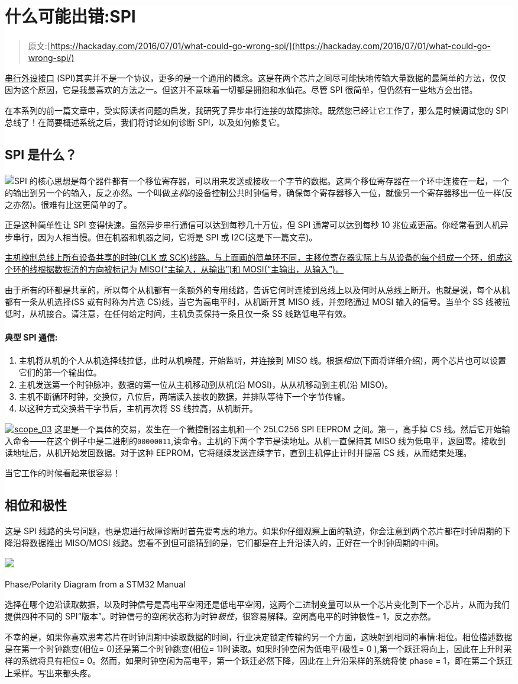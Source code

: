 # 什么可能出错:SPI

> 原文:[https://hackaday.com/2016/07/01/what-could-go-wrong-spi/](https://hackaday.com/2016/07/01/what-could-go-wrong-spi/)

[串行外设接口](https://en.wikipedia.org/wiki/Serial_Peripheral_Interface_Bus) (SPI)其实并不是一个协议，更多的是一个通用的概念。这是在两个芯片之间尽可能快地传输大量数据的最简单的方法，仅仅因为这个原因，它是我最喜欢的方法之一。但这并不意味着一切都是拥抱和水仙花。尽管 SPI 很简单，但仍然有一些地方会出错。

在本系列的前一篇文章中，受实际读者问题的启发，我研究了异步串行连接的故障排除。既然您已经让它工作了，那么是时候调试您的 SPI 总线了！在简要概述系统之后，我们将讨论如何诊断 SPI，以及如何修复它。

## SPI 是什么？

[![](../Images/3947bb241b1389bc56b6dcd0c21bd689.png)](https://hackaday.com/wp-content/uploads/2016/06/spi_shift_registers_ring.png)SPI 的核心思想是每个器件都有一个移位寄存器，可以用来发送或接收一个字节的数据。这两个移位寄存器在一个环中连接在一起，一个的输出到另一个的输入，反之亦然。一个叫做*主机*的设备控制公共时钟信号，确保每个寄存器移入一位，就像另一个寄存器移出一位一样(反之亦然)。很难有比这更简单的了。

正是这种简单性让 SPI 变得快速。虽然异步串行通信可以达到每秒几十万位，但 SPI 通常可以达到每秒 10 兆位或更高。你经常看到人机异步串行，因为人相当慢。但在机器和机器之间，它将是 SPI 或 I2C(这是下一篇文章)。

[主机控制总线上所有设备共享的时钟(CLK 或 SCK)线路。与上面画的简单环不同，主移位寄存器实际上与从设备的每个组成一个环，组成这个环的线根据数据流的方向被标记为 MISO(“主输入，从输出”)和 MOSI(“主输出，从输入”)。](https://hackaday.com/wp-content/uploads/2016/06/spi_bus.png)

由于所有的环都是共享的，所以每个从机都有一条额外的专用线路，告诉它何时连接到总线上以及何时从总线上断开。也就是说，每个从机都有一条从机选择(SS 或有时称为片选 CS)线，当它为高电平时，从机断开其 MISO 线，并忽略通过 MOSI 输入的信号。当单个 SS 线被拉低时，从机接合。请注意，在任何给定时间，主机负责保持一条且仅一条 SS 线路低电平有效。

#### 典型 SPI 通信:

1.  主机将从机的个人从机选择线拉低，此时从机唤醒，开始监听，并连接到 MISO 线。根据*相位*(下面将详细介绍)，两个芯片也可以设置它们的第一个输出位。
2.  主机发送第一个时钟脉冲，数据的第一位从主机移动到从机(沿 MOSI)，从从机移动到主机(沿 MISO)。
3.  主机不断循环时钟，交换位，八位后，两端读入接收的数据，并排队等待下一个字节传输。
4.  以这种方式交换若干字节后，主机再次将 SS 线拉高，从机断开。

[![scope_03](../Images/15798c45b7a46027c2c9d39b932782ad.png)](https://hackaday.com/wp-content/uploads/2016/06/scope_03.png) 这里是一个具体的交易，发生在一个微控制器主机和一个 25LC256 SPI EEPROM 之间。第一，高手掉 CS 线。然后它开始输入命令——在这个例子中是二进制的`00000011`,读命令。主机的下两个字节是读地址。从机一直保持其 MISO 线为低电平，返回零。接收到读地址后，从机开始发回数据。对于这种 EEPROM，它将继续发送连续字节，直到主机停止计时并提高 CS 线，从而结束处理。

当它工作的时候看起来很容易！

## 相位和极性

这是 SPI 线路的头号问题，也是您进行故障诊断时首先要考虑的地方。如果你仔细观察上面的轨迹，你会注意到两个芯片都在时钟周期的下降沿将数据推出 MISO/MOSI 线路。您看不到但可能猜到的是，它们都是在上升沿读入的，正好在一个时钟周期的中间。

[![](../Images/0fd9bc6de14b8e6f55a2acd80270969e.png)](https://hackaday.com/wp-content/uploads/2016/06/spi_polarities1.png)

Phase/Polarity Diagram from a STM32 Manual

选择在哪个边沿读取数据，以及时钟信号是高电平空闲还是低电平空闲，这两个二进制变量可以从一个芯片变化到下一个芯片，从而为我们提供四种不同的 SPI“版本”。时钟信号的空闲状态称为时钟*极性*，很容易解释。空闲高电平的时钟极性= 1，反之亦然。

不幸的是，如果你喜欢思考芯片在时钟周期中读取数据的时间，行业决定锁定传输的另一个方面，这映射到相同的事情:相位。相位描述数据是在第一个时钟跳变(相位= 0)还是第二个时钟跳变(相位= 1)时读取。如果时钟空闲为低电平(极性= 0 ),第一个跃迁将向上，因此在上升时采样的系统将具有相位= 0。然而，如果时钟空闲为高电平，第一个跃迁必然下降，因此在上升沿采样的系统将使 phase = 1，即在第二个跃迁上采样。写出来都头疼。
